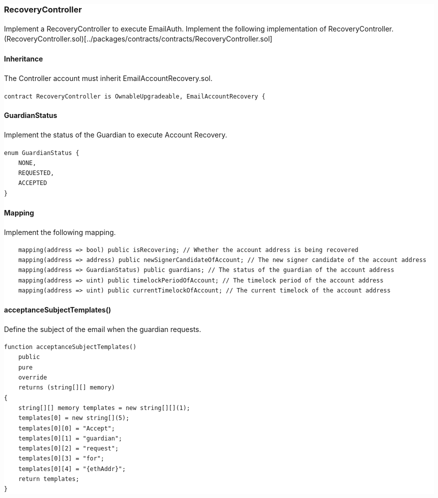 ### RecoveryController

Implement a RecoveryController to execute EmailAuth. Implement the following implementation of RecoveryController. (RecoveryController.sol)\[../packages/contracts/contracts/RecoveryController.sol]

#### Inheritance

The Controller account must inherit EmailAccountRecovery.sol.

```solidity
contract RecoveryController is OwnableUpgradeable, EmailAccountRecovery {
```

#### GuardianStatus

Implement the status of the Guardian to execute Account Recovery.

```solidity
enum GuardianStatus {
    NONE,
    REQUESTED,
    ACCEPTED
}
```

#### Mapping

Implement the following mapping.

```
    mapping(address => bool) public isRecovering; // Whether the account address is being recovered
    mapping(address => address) public newSignerCandidateOfAccount; // The new signer candidate of the account address
    mapping(address => GuardianStatus) public guardians; // The status of the guardian of the account address
    mapping(address => uint) public timelockPeriodOfAccount; // The timelock period of the account address
    mapping(address => uint) public currentTimelockOfAccount; // The current timelock of the account address
```

#### acceptanceSubjectTemplates()

Define the subject of the email when the guardian requests.

```solidity
function acceptanceSubjectTemplates()
    public
    pure
    override
    returns (string[][] memory)
{
    string[][] memory templates = new string[][](1);
    templates[0] = new string[](5);
    templates[0][0] = "Accept";
    templates[0][1] = "guardian";
    templates[0][2] = "request";
    templates[0][3] = "for";
    templates[0][4] = "{ethAddr}";
    return templates;
}
```
